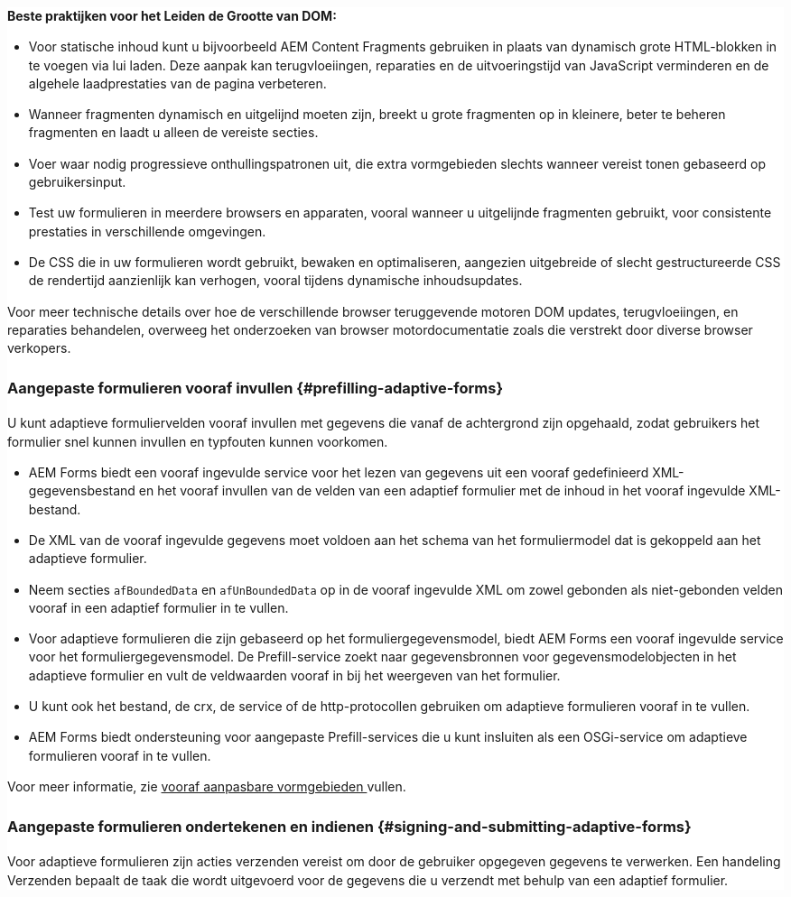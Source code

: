 **Beste praktijken voor het Leiden de Grootte van DOM:**

* Voor statische inhoud kunt u bijvoorbeeld AEM Content Fragments gebruiken in plaats van dynamisch grote HTML-blokken in te voegen via lui laden. Deze aanpak kan terugvloeiingen, reparaties en de uitvoeringstijd van JavaScript verminderen en de algehele laadprestaties van de pagina verbeteren.

* Wanneer fragmenten dynamisch en uitgelijnd moeten zijn, breekt u grote fragmenten op in kleinere, beter te beheren fragmenten en laadt u alleen de vereiste secties.

* Voer waar nodig progressieve onthullingspatronen uit, die extra vormgebieden slechts wanneer vereist tonen gebaseerd op gebruikersinput.

* Test uw formulieren in meerdere browsers en apparaten, vooral wanneer u uitgelijnde fragmenten gebruikt, voor consistente prestaties in verschillende omgevingen.

* De CSS die in uw formulieren wordt gebruikt, bewaken en optimaliseren, aangezien uitgebreide of slecht gestructureerde CSS de rendertijd aanzienlijk kan verhogen, vooral tijdens dynamische inhoudsupdates.

Voor meer technische details over hoe de verschillende browser teruggevende motoren DOM updates, terugvloeiingen, en reparaties behandelen, overweeg het onderzoeken van browser motordocumentatie zoals die verstrekt door diverse browser verkopers.

### Aangepaste formulieren vooraf invullen {#prefilling-adaptive-forms}

U kunt adaptieve formuliervelden vooraf invullen met gegevens die vanaf de achtergrond zijn opgehaald, zodat gebruikers het formulier snel kunnen invullen en typfouten kunnen voorkomen.

* AEM Forms biedt een vooraf ingevulde service voor het lezen van gegevens uit een vooraf gedefinieerd XML-gegevensbestand en het vooraf invullen van de velden van een adaptief formulier met de inhoud in het vooraf ingevulde XML-bestand.
* De XML van de vooraf ingevulde gegevens moet voldoen aan het schema van het formuliermodel dat is gekoppeld aan het adaptieve formulier.
* Neem secties `afBoundedData` en `afUnBoundedData` op in de vooraf ingevulde XML om zowel gebonden als niet-gebonden velden vooraf in een adaptief formulier in te vullen.

* Voor adaptieve formulieren die zijn gebaseerd op het formuliergegevensmodel, biedt AEM Forms een vooraf ingevulde service voor het formuliergegevensmodel. De Prefill-service zoekt naar gegevensbronnen voor gegevensmodelobjecten in het adaptieve formulier en vult de veldwaarden vooraf in bij het weergeven van het formulier.
* U kunt ook het bestand, de crx, de service of de http-protocollen gebruiken om adaptieve formulieren vooraf in te vullen.
* AEM Forms biedt ondersteuning voor aangepaste Prefill-services die u kunt insluiten als een OSGi-service om adaptieve formulieren vooraf in te vullen.

Voor meer informatie, zie [ vooraf aanpasbare vormgebieden ](/help/forms/using/prepopulate-adaptive-form-fields.md) vullen.

### Aangepaste formulieren ondertekenen en indienen {#signing-and-submitting-adaptive-forms}

Voor adaptieve formulieren zijn acties verzenden vereist om door de gebruiker opgegeven gegevens te verwerken. Een handeling Verzenden bepaalt de taak die wordt uitgevoerd voor de gegevens die u verzendt met behulp van een adaptief formulier.
